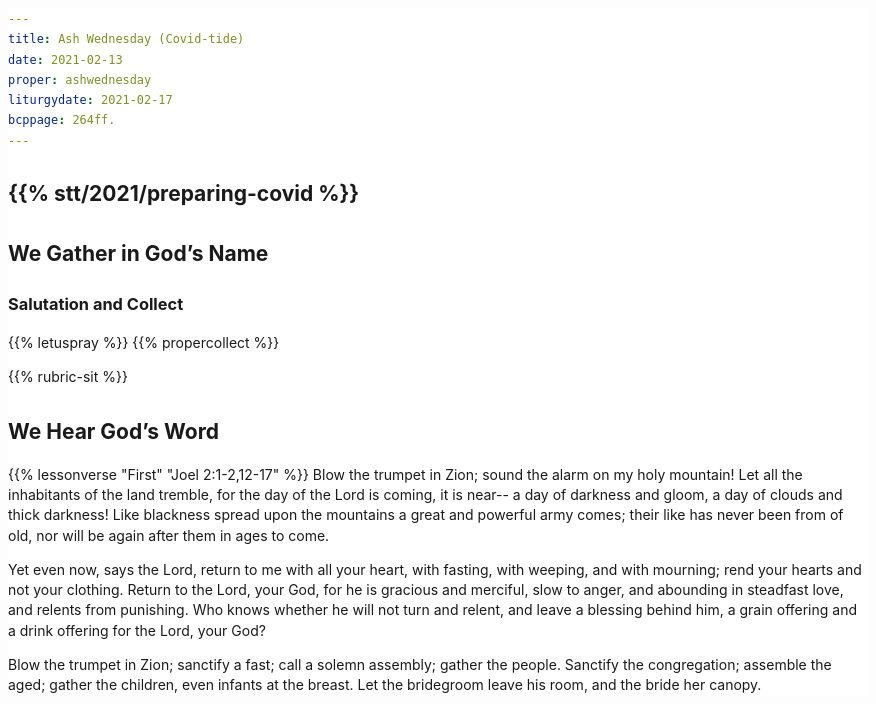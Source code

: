 ```yaml
---
title: Ash Wednesday (Covid-tide)
date: 2021-02-13
proper: ashwednesday
liturgydate: 2021-02-17
bcppage: 264ff.
---
```

{{% stt/2021/preparing-covid %}}
---
## We Gather in God’s Name

### Salutation and Collect
{{% letuspray %}}
{{% propercollect %}}

{{% rubric-sit %}}
## We Hear God’s Word
{{% lessonverse "First" "Joel 2:1-2,12-17" %}}
Blow the trumpet in Zion;
	sound the alarm on my holy mountain!
Let all the inhabitants of the land tremble,
	for the day of the Lord is coming, it is near--
a day of darkness and gloom,
	a day of clouds and thick darkness!
Like blackness spread upon the mountains
	a great and powerful army comes;
their like has never been from of old,
	nor will be again after them
	in ages to come.


Yet even now, says the Lord,
	return to me with all your heart,
with fasting, with weeping, and with mourning;
	rend your hearts and not your clothing.
Return to the Lord, your God,
	for he is gracious and merciful,
slow to anger, and abounding in steadfast love,
	and relents from punishing.
Who knows whether he will not turn and relent,
	and leave a blessing behind him,
a grain offering and a drink offering
	for the Lord, your God?

Blow the trumpet in Zion;
	sanctify a fast;
call a solemn assembly;
	gather the people.
Sanctify the congregation;
	assemble the aged;
gather the children,
	even infants at the breast.
Let the bridegroom leave his room,
	and the bride her canopy.
